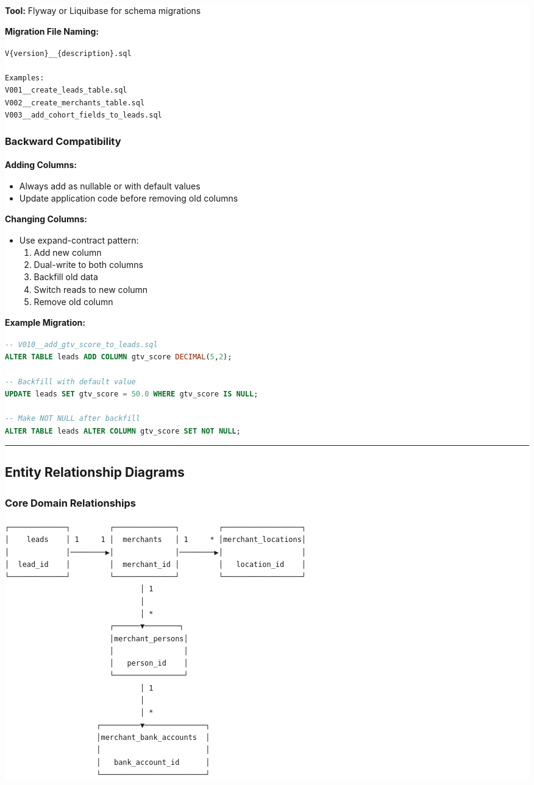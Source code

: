 **Tool:** Flyway or Liquibase for schema migrations

**Migration File Naming:**
```
V{version}__{description}.sql

Examples:
V001__create_leads_table.sql
V002__create_merchants_table.sql
V003__add_cohort_fields_to_leads.sql
```

### Backward Compatibility

**Adding Columns:**
- Always add as nullable or with default values
- Update application code before removing old columns

**Changing Columns:**
- Use expand-contract pattern:
  1. Add new column
  2. Dual-write to both columns
  3. Backfill old data
  4. Switch reads to new column
  5. Remove old column

**Example Migration:**
```sql
-- V010__add_gtv_score_to_leads.sql
ALTER TABLE leads ADD COLUMN gtv_score DECIMAL(5,2);

-- Backfill with default value
UPDATE leads SET gtv_score = 50.0 WHERE gtv_score IS NULL;

-- Make NOT NULL after backfill
ALTER TABLE leads ALTER COLUMN gtv_score SET NOT NULL;
```

---

## Entity Relationship Diagrams

### Core Domain Relationships

```
┌─────────────┐         ┌──────────────┐         ┌──────────────────┐
│    leads    │ 1     1 │  merchants   │ 1     * │merchant_locations│
│             │────────▶│              │────────▶│                  │
│  lead_id    │         │  merchant_id │         │   location_id    │
└─────────────┘         └──────────────┘         └──────────────────┘
                               │ 1
                               │
                               │ *
                        ┌──────▼────────┐
                        │merchant_persons│
                        │                │
                        │   person_id    │
                        └────────────────┘
                               │ 1
                               │
                               │ *
                     ┌─────────▼──────────────┐
                     │merchant_bank_accounts  │
                     │                        │
                     │   bank_account_id      │
                     └────────────────────────┘
```